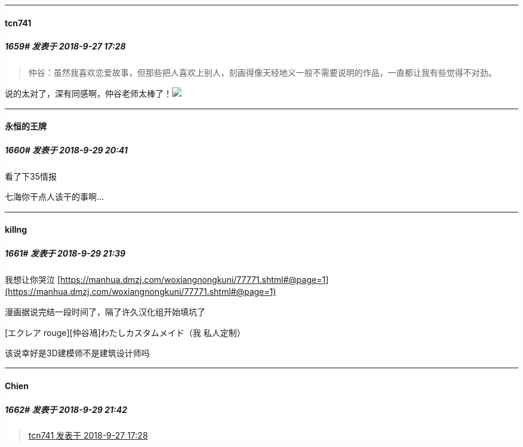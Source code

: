 

-----

####  tcn741  
##### 1659#       发表于 2018-9-27 17:28



<blockquote>仲谷：虽然我喜欢恋爱故事，但那些把人喜欢上别人，刻画得像天经地义一般不需要说明的作品，一直都让我有些觉得不对劲。</blockquote>说的太对了，深有同感啊，仲谷老师太棒了！<img src="https://static.saraba1st.com/image/smiley/face2017/059.png" referrerpolicy="no-referrer">







-----

####  永恒的王牌  
##### 1660#       发表于 2018-9-29 20:41




看了下35情报

七海你干点人该干的事啊...







-----

####  killng  
##### 1661#       发表于 2018-9-29 21:39




我想让你哭泣
[https://manhua.dmzj.com/woxiangnongkuni/77771.shtml#@page=1](https://manhua.dmzj.com/woxiangnongkuni/77771.shtml#@page=1)

漫画据说完结一段时间了，隔了许久汉化组开始填坑了


[エクレア rouge][仲谷鳰]わたしカスタムメイド（我 私人定制）

该说幸好是3D建模师不是建筑设计师吗







-----

####  Chien  
##### 1662#       发表于 2018-9-29 21:42



<blockquote><a href="httphttps://bbs.saraba1st.com/2b/forum.php?mod=redirect&amp;goto=findpost&amp;pid=41096761&amp;ptid=1025935" target="_blank">tcn741 发表于 2018-9-27 17:28</a>
